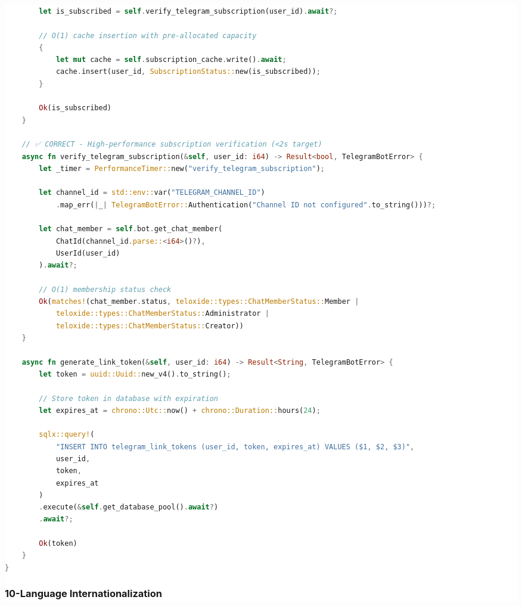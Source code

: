 ```rust
        let is_subscribed = self.verify_telegram_subscription(user_id).await?;
        
        // O(1) cache insertion with pre-allocated capacity
        {
            let mut cache = self.subscription_cache.write().await;
            cache.insert(user_id, SubscriptionStatus::new(is_subscribed));
        }
        
        Ok(is_subscribed)
    }
    
    // ✅ CORRECT - High-performance subscription verification (<2s target)
    async fn verify_telegram_subscription(&self, user_id: i64) -> Result<bool, TelegramBotError> {
        let _timer = PerformanceTimer::new("verify_telegram_subscription");
        
        let channel_id = std::env::var("TELEGRAM_CHANNEL_ID")
            .map_err(|_| TelegramBotError::Authentication("Channel ID not configured".to_string()))?;
        
        let chat_member = self.bot.get_chat_member(
            ChatId(channel_id.parse::<i64>()?),
            UserId(user_id)
        ).await?;
        
        // O(1) membership status check
        Ok(matches!(chat_member.status, teloxide::types::ChatMemberStatus::Member | 
            teloxide::types::ChatMemberStatus::Administrator | 
            teloxide::types::ChatMemberStatus::Creator))
    }
    
    async fn generate_link_token(&self, user_id: i64) -> Result<String, TelegramBotError> {
        let token = uuid::Uuid::new_v4().to_string();
        
        // Store token in database with expiration
        let expires_at = chrono::Utc::now() + chrono::Duration::hours(24);
        
        sqlx::query!(
            "INSERT INTO telegram_link_tokens (user_id, token, expires_at) VALUES ($1, $2, $3)",
            user_id,
            token,
            expires_at
        )
        .execute(&self.get_database_pool().await?)
        .await?;
        
        Ok(token)
    }
}
```

### 10-Language Internationalization
